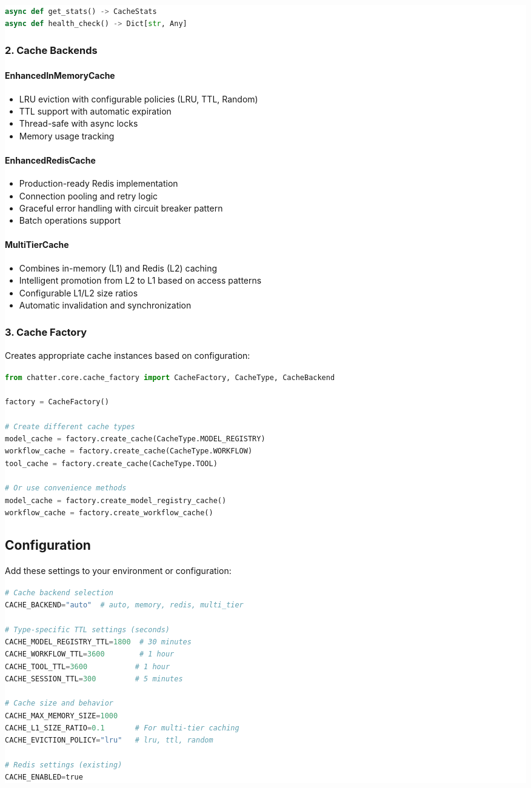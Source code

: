 ```python
async def get_stats() -> CacheStats
async def health_check() -> Dict[str, Any]
```

### 2. Cache Backends

#### EnhancedInMemoryCache
- LRU eviction with configurable policies (LRU, TTL, Random)
- TTL support with automatic expiration
- Thread-safe with async locks
- Memory usage tracking

#### EnhancedRedisCache  
- Production-ready Redis implementation
- Connection pooling and retry logic
- Graceful error handling with circuit breaker pattern
- Batch operations support

#### MultiTierCache
- Combines in-memory (L1) and Redis (L2) caching
- Intelligent promotion from L2 to L1 based on access patterns
- Configurable L1/L2 size ratios
- Automatic invalidation and synchronization

### 3. Cache Factory

Creates appropriate cache instances based on configuration:

```python
from chatter.core.cache_factory import CacheFactory, CacheType, CacheBackend

factory = CacheFactory()

# Create different cache types
model_cache = factory.create_cache(CacheType.MODEL_REGISTRY)
workflow_cache = factory.create_cache(CacheType.WORKFLOW)
tool_cache = factory.create_cache(CacheType.TOOL)

# Or use convenience methods
model_cache = factory.create_model_registry_cache()
workflow_cache = factory.create_workflow_cache()
```

## Configuration

Add these settings to your environment or configuration:

```python
# Cache backend selection
CACHE_BACKEND="auto"  # auto, memory, redis, multi_tier

# Type-specific TTL settings (seconds)
CACHE_MODEL_REGISTRY_TTL=1800  # 30 minutes
CACHE_WORKFLOW_TTL=3600        # 1 hour  
CACHE_TOOL_TTL=3600           # 1 hour
CACHE_SESSION_TTL=300         # 5 minutes

# Cache size and behavior
CACHE_MAX_MEMORY_SIZE=1000
CACHE_L1_SIZE_RATIO=0.1       # For multi-tier caching
CACHE_EVICTION_POLICY="lru"   # lru, ttl, random

# Redis settings (existing)
CACHE_ENABLED=true
```